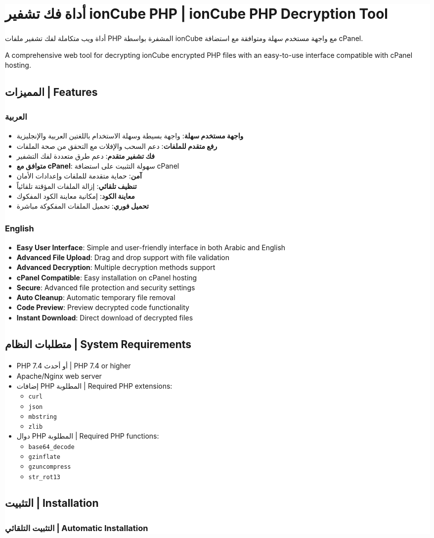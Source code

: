 # أداة فك تشفير ionCube PHP | ionCube PHP Decryption Tool

أداة ويب متكاملة لفك تشفير ملفات PHP المشفرة بواسطة ionCube مع واجهة مستخدم سهلة ومتوافقة مع استضافة cPanel.

A comprehensive web tool for decrypting ionCube encrypted PHP files with an easy-to-use interface compatible with cPanel hosting.

## المميزات | Features

### العربية
- **واجهة مستخدم سهلة**: واجهة بسيطة وسهلة الاستخدام باللغتين العربية والإنجليزية
- **رفع متقدم للملفات**: دعم السحب والإفلات مع التحقق من صحة الملفات
- **فك تشفير متقدم**: دعم طرق متعددة لفك التشفير
- **متوافق مع cPanel**: سهولة التثبيت على استضافة cPanel
- **آمن**: حماية متقدمة للملفات وإعدادات الأمان
- **تنظيف تلقائي**: إزالة الملفات المؤقتة تلقائياً
- **معاينة الكود**: إمكانية معاينة الكود المفكوك
- **تحميل فوري**: تحميل الملفات المفكوكة مباشرة

### English
- **Easy User Interface**: Simple and user-friendly interface in both Arabic and English
- **Advanced File Upload**: Drag and drop support with file validation
- **Advanced Decryption**: Multiple decryption methods support
- **cPanel Compatible**: Easy installation on cPanel hosting
- **Secure**: Advanced file protection and security settings
- **Auto Cleanup**: Automatic temporary file removal
- **Code Preview**: Preview decrypted code functionality
- **Instant Download**: Direct download of decrypted files

## متطلبات النظام | System Requirements

- PHP 7.4 أو أحدث | PHP 7.4 or higher
- Apache/Nginx web server
- إضافات PHP المطلوبة | Required PHP extensions:
  - `curl`
  - `json`
  - `mbstring`
  - `zlib`
- دوال PHP المطلوبة | Required PHP functions:
  - `base64_decode`
  - `gzinflate`
  - `gzuncompress`
  - `str_rot13`

## التثبيت | Installation

### التثبيت التلقائي | Automatic Installation
